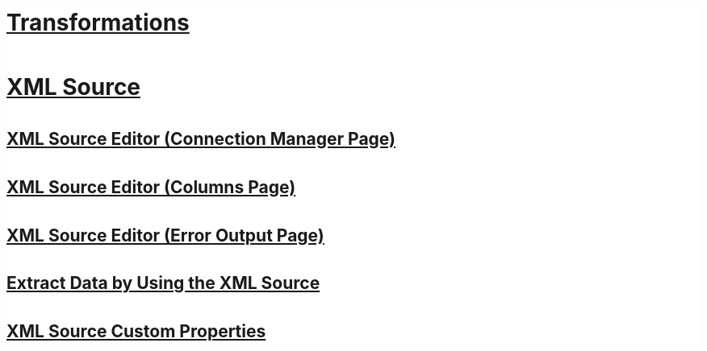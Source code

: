 # [Transformations](../../integration-services/data-flow/transformations/integration-services-transformations.md)
# [XML Source](xml-source.md)  
## [XML Source Editor (Connection Manager Page)](xml-source-editor-connection-manager-page.md)  
## [XML Source Editor (Columns Page)](xml-source-editor-columns-page.md)  
## [XML Source Editor (Error Output Page)](xml-source-editor-error-output-page.md)  
## [Extract Data by Using the XML Source](extract-data-by-using-the-xml-source.md)  
## [XML Source Custom Properties](xml-source-custom-properties.md)  
